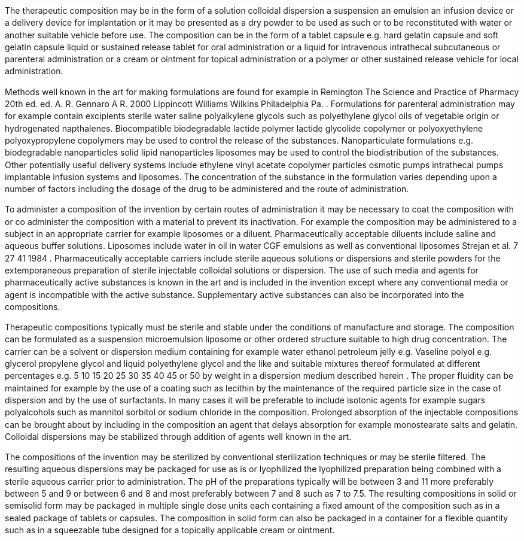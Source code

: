 The therapeutic composition may be in the form of a solution colloidal dispersion a suspension an emulsion an infusion device or a delivery device for implantation or it may be presented as a dry powder to be used as such or to be reconstituted with water or another suitable vehicle before use. The composition can be in the form of a tablet capsule e.g. hard gelatin capsule and soft gelatin capsule liquid or sustained release tablet for oral administration or a liquid for intravenous intrathecal subcutaneous or parenteral administration or a cream or ointment for topical administration or a polymer or other sustained release vehicle for local administration.

Methods well known in the art for making formulations are found for example in Remington The Science and Practice of Pharmacy 20th ed. ed. A. R. Gennaro A R. 2000 Lippincott Williams Wilkins Philadelphia Pa. . Formulations for parenteral administration may for example contain excipients sterile water saline polyalkylene glycols such as polyethylene glycol oils of vegetable origin or hydrogenated napthalenes. Biocompatible biodegradable lactide polymer lactide glycolide copolymer or polyoxyethylene polyoxypropylene copolymers may be used to control the release of the substances. Nanoparticulate formulations e.g. biodegradable nanoparticles solid lipid nanoparticles liposomes may be used to control the biodistribution of the substances. Other potentially useful delivery systems include ethylene vinyl acetate copolymer particles osmotic pumps intrathecal pumps implantable infusion systems and liposomes. The concentration of the substance in the formulation varies depending upon a number of factors including the dosage of the drug to be administered and the route of administration.

To administer a composition of the invention by certain routes of administration it may be necessary to coat the composition with or co administer the composition with a material to prevent its inactivation. For example the composition may be administered to a subject in an appropriate carrier for example liposomes or a diluent. Pharmaceutically acceptable diluents include saline and aqueous buffer solutions. Liposomes include water in oil in water CGF emulsions as well as conventional liposomes Strejan et al. 7 27 41 1984 . Pharmaceutically acceptable carriers include sterile aqueous solutions or dispersions and sterile powders for the extemporaneous preparation of sterile injectable colloidal solutions or dispersion. The use of such media and agents for pharmaceutically active substances is known in the art and is included in the invention except where any conventional media or agent is incompatible with the active substance. Supplementary active substances can also be incorporated into the compositions.

Therapeutic compositions typically must be sterile and stable under the conditions of manufacture and storage. The composition can be formulated as a suspension microemulsion liposome or other ordered structure suitable to high drug concentration. The carrier can be a solvent or dispersion medium containing for example water ethanol petroleum jelly e.g. Vaseline polyol e.g. glycerol propylene glycol and liquid polyethylene glycol and the like and suitable mixtures thereof formulated at different percentages e.g. 5 10 15 20 25 30 35 40 45 or 50 by weight in a dispersion medium described herein . The proper fluidity can be maintained for example by the use of a coating such as lecithin by the maintenance of the required particle size in the case of dispersion and by the use of surfactants. In many cases it will be preferable to include isotonic agents for example sugars polyalcohols such as mannitol sorbitol or sodium chloride in the composition. Prolonged absorption of the injectable compositions can be brought about by including in the composition an agent that delays absorption for example monostearate salts and gelatin. Colloidal dispersions may be stabilized through addition of agents well known in the art.

The compositions of the invention may be sterilized by conventional sterilization techniques or may be sterile filtered. The resulting aqueous dispersions may be packaged for use as is or lyophilized the lyophilized preparation being combined with a sterile aqueous carrier prior to administration. The pH of the preparations typically will be between 3 and 11 more preferably between 5 and 9 or between 6 and 8 and most preferably between 7 and 8 such as 7 to 7.5. The resulting compositions in solid or semisolid form may be packaged in multiple single dose units each containing a fixed amount of the composition such as in a sealed package of tablets or capsules. The composition in solid form can also be packaged in a container for a flexible quantity such as in a squeezable tube designed for a topically applicable cream or ointment.
